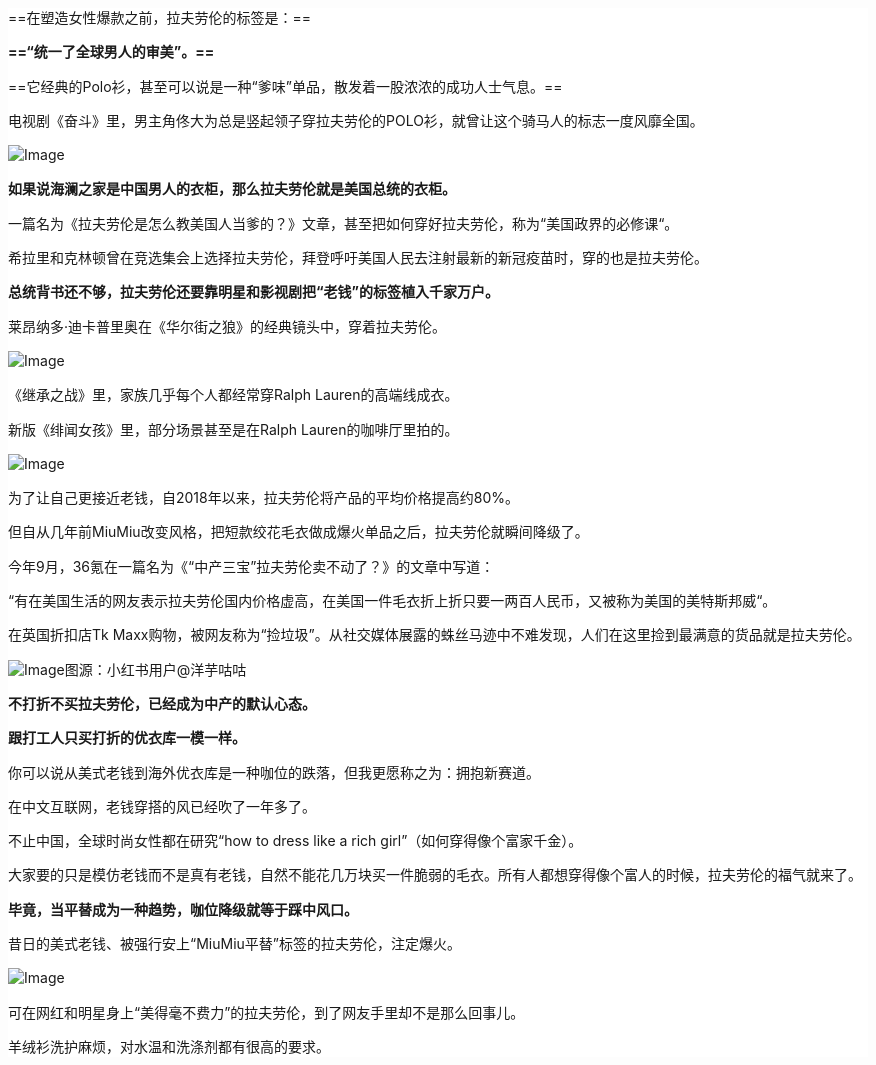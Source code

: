==在塑造女性爆款之前，拉夫劳伦的标签是：==  

**==“统一了全球男人的审美”。==**

==它经典的Polo衫，甚至可以说是一种“爹味”单品，散发着一股浓浓的成功人士气息。==

电视剧《奋斗》里，男主角佟大为总是竖起领子穿拉夫劳伦的POLO衫，就曾让这个骑马人的标志一度风靡全国。

![Image](https://proxy-prod.omnivore-image-cache.app/0x0,sQX1Je9WzVv9wSUrXmFnNEK1It15TbKNNIjqpBrUhK0M/https://mmbiz.qpic.cn/sz_mmbiz_png/9WEn5LibLMvBAicHKaGgNB2DekShWN6KxJZ3ZMFsVsWvbR9bN12PswSEibnJY6AUMPtSNBfYkat92psjK3Cn207TQ/640?wx_fmt=png&wxfrom=5&wx_lazy=1&wx_co=1)

**如果说海澜之家是中国男人的衣柜，那么拉夫劳伦就是美国总统的衣柜。**

一篇名为《拉夫劳伦是怎么教美国人当爹的？》文章，甚至把如何穿好拉夫劳伦，称为“美国政界的必修课“。

希拉里和克林顿曾在竞选集会上选择拉夫劳伦，拜登呼吁美国人民去注射最新的新冠疫苗时，穿的也是拉夫劳伦。

**总统背书还不够，拉夫劳伦还要靠明星和影视剧把“老钱”的标签植入千家万户。**

莱昂纳多·迪卡普里奥在《华尔街之狼》的经典镜头中，穿着拉夫劳伦。

![Image](https://proxy-prod.omnivore-image-cache.app/0x0,sid1ixDYPZILPX0MuOlaXXV9SpswzUiSLVeGazpMRgo0/https://mmbiz.qpic.cn/sz_mmbiz_jpg/9WEn5LibLMvBAicHKaGgNB2DekShWN6KxJaF25jlqoPl3icrO6bDJIQhLCaT6WpC6wpV2zXQKSXQfx8uSDOIldJkA/640?wx_fmt=jpeg&wxfrom=5&wx_lazy=1&wx_co=1)

《继承之战》里，家族几乎每个人都经常穿Ralph Lauren的高端线成衣。

新版《绯闻女孩》里，部分场景甚至是在Ralph Lauren的咖啡厅里拍的。 

![Image](https://proxy-prod.omnivore-image-cache.app/3633x0,sz1g5sZdPCRIaHwtp-GeUyIghAU0mmVQHGPgxLm4mErA/https://mmbiz.qpic.cn/sz_mmbiz_jpg/9WEn5LibLMvBAicHKaGgNB2DekShWN6KxJrMiandM3LNE0ibf8HKoC5nxKhB0G9V98FrOuVFibkMS6zrTASS60Otuvg/640?wx_fmt=jpeg&wxfrom=5&wx_lazy=1&wx_co=1)

为了让自己更接近老钱，自2018年以来，拉夫劳伦将产品的平均价格提高约80%。

但自从几年前MiuMiu改变风格，把短款绞花毛衣做成爆火单品之后，拉夫劳伦就瞬间降级了。

今年9月，36氪在一篇名为《“中产三宝”拉夫劳伦卖不动了？》的文章中写道：

“有在美国生活的网友表示拉夫劳伦国内价格虚高，在美国一件毛衣折上折只要一两百人民币，又被称为美国的美特斯邦威“。

在英国折扣店Tk Maxx购物，被网友称为“捡垃圾”。从社交媒体展露的蛛丝马迹中不难发现，人们在这里捡到最满意的货品就是拉夫劳伦。

![Image](https://proxy-prod.omnivore-image-cache.app/0x0,syD__2kWlp7BiocF6gmfW9XumzCrV6dHvx2Tox01Sg4E/https://mmbiz.qpic.cn/sz_mmbiz_png/9WEn5LibLMvBtsJ4eEjRHXSxqwxGgib0GgyyJ5sibIvZPJ0PuA3I2B1RU8Wm8mgML8RLdeaNfZK4qv0yOyNpzlnLA/640?wx_fmt=png&wxfrom=5&wx_lazy=1&wx_co=1)图源：小红书用户@洋芋咕咕

**不打折不买拉夫劳伦，已经成为中产的默认心态。**

**跟打工人只买打折的优衣库一模一样。**

你可以说从美式老钱到海外优衣库是一种咖位的跌落，但我更愿称之为：拥抱新赛道。

在中文互联网，老钱穿搭的风已经吹了一年多了。

不止中国，全球时尚女性都在研究“how to dress like a rich girl”（如何穿得像个富家千金）。

大家要的只是模仿老钱而不是真有老钱，自然不能花几万块买一件脆弱的毛衣。所有人都想穿得像个富人的时候，拉夫劳伦的福气就来了。

**毕竟，当平替成为一种趋势，咖位降级就等于踩中风口。**

昔日的美式老钱、被强行安上“MiuMiu平替”标签的拉夫劳伦，注定爆火。

![Image](https://proxy-prod.omnivore-image-cache.app/0x0,sUcUuxHyr7qmc8RrIXOkc3tj6d_UyDyiZeBVIMbc50-0/https://mmbiz.qpic.cn/sz_mmbiz_png/5SSkUyMYWI7LsNYp3W43vCz8yZtxDL3JH40k6KM4EMXebjE3qo61t71dlxuZCymRPOkFUzyfA4TMXsXicDbmOmA/640?wx_fmt=png)

可在网红和明星身上“美得毫不费力”的拉夫劳伦，到了网友手里却不是那么回事儿。

羊绒衫洗护麻烦，对水温和洗涤剂都有很高的要求。
